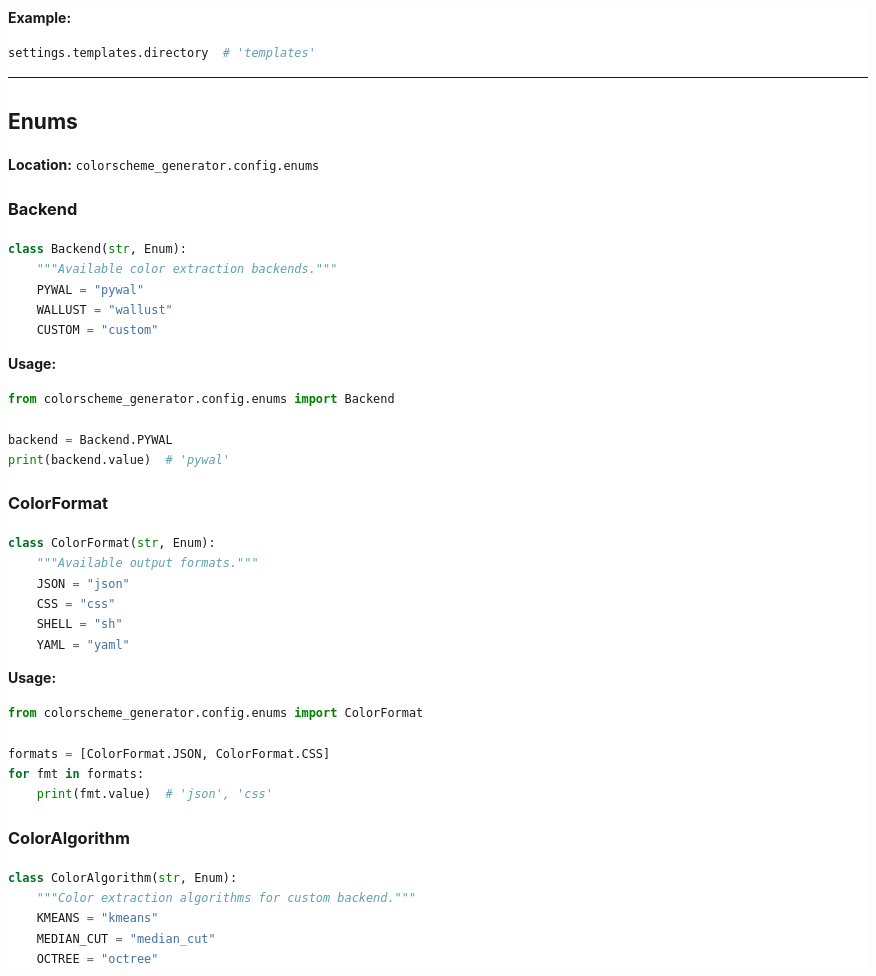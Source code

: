 **Example:**
```python
settings.templates.directory  # 'templates'
```

---

## Enums

**Location:** `colorscheme_generator.config.enums`

### Backend

```python
class Backend(str, Enum):
    """Available color extraction backends."""
    PYWAL = "pywal"
    WALLUST = "wallust"
    CUSTOM = "custom"
```

**Usage:**
```python
from colorscheme_generator.config.enums import Backend

backend = Backend.PYWAL
print(backend.value)  # 'pywal'
```

### ColorFormat

```python
class ColorFormat(str, Enum):
    """Available output formats."""
    JSON = "json"
    CSS = "css"
    SHELL = "sh"
    YAML = "yaml"
```

**Usage:**
```python
from colorscheme_generator.config.enums import ColorFormat

formats = [ColorFormat.JSON, ColorFormat.CSS]
for fmt in formats:
    print(fmt.value)  # 'json', 'css'
```

### ColorAlgorithm

```python
class ColorAlgorithm(str, Enum):
    """Color extraction algorithms for custom backend."""
    KMEANS = "kmeans"
    MEDIAN_CUT = "median_cut"
    OCTREE = "octree"
```
